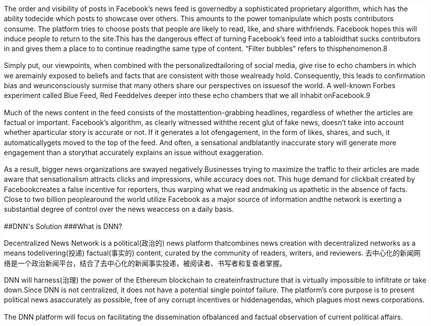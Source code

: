 The​ ​order​ ​and​ ​visibility​ ​of​ ​posts​ ​in​ ​Facebook’s​ ​news​ ​feed​ ​is​ ​governed​ ​by​ ​a​ ​sophisticated proprietary​ ​algorithm,​ ​which​ ​has​ ​the​ ​ability​ ​to​ ​decide​ ​which​ ​posts​ ​to​ ​showcase​ ​over​ ​others.​ ​This amounts​ ​to​ ​the​ ​power​ ​to​ ​manipulate​ ​which​ ​posts​ ​contributors​ ​consume.​ ​The​ ​platform​ ​tries​ ​to choose​ ​posts​ ​that​ ​people​ ​are​ ​likely​ ​to​ ​read,​ ​like,​ ​and​ ​share​ ​with​ ​friends.​ ​Facebook​ ​hopes​ ​this​ ​will induce​ ​people​ ​to​ ​return​ ​to​ ​the​ ​site.​ ​This​ ​has​ ​the​ ​dangerous​ ​effect​ ​of​ ​turning​ ​Facebook’s​ ​feed​ ​into a​ ​tabloid​ ​that​ ​sucks​ ​contributors​ ​in​ ​and​ ​gives​ ​them​ ​a​ ​place​ ​to​ ​to​ ​continue​ ​reading​ ​the​ ​same​ ​type of​ ​content.​ ​“Filter​ ​bubbles”​ ​refers​ ​to​ ​this​ ​phenomenon.8

Simply​ ​put,​ ​our​ ​viewpoints,​ ​when​ ​combined​ ​with​ ​the​ ​personalized​ ​tailoring​ ​of​ ​social​ ​media,​ ​give rise​ ​to​ ​echo​ ​chambers​ ​in​ ​which​ ​we​ ​are​ ​mainly​ ​exposed​ ​to​ ​beliefs​ ​and​ ​facts​ ​that​ ​are​ ​consistent with​ ​those​ ​we​ ​already​ ​hold.​ ​Consequently,​ ​this​ ​leads​ ​to​ ​confirmation​ ​bias​ ​and​ ​we​ ​unconsciously surmise​ ​that​ ​many​ ​others​ ​share​ ​our​ ​perspectives​ ​on​ ​issues​ ​of​ ​the​ ​world.​ ​A​ ​well-known​ ​Forbes experiment​ ​called​ ​​Blue​ ​Feed,​ ​Red​ ​Feed​ ​​delves​ ​deeper​ ​into​ ​these​ ​echo​ ​chambers​ ​that​ ​we​ ​all inhabit​ ​on​ ​Facebook.9

Much​ ​of​ ​the​ ​news​ ​content​ ​in​ ​the​ ​feed​ ​consists​ ​of​ ​the​ ​most​ ​attention-grabbing​ ​headlines, regardless​ ​of​ ​whether​ ​the​ ​articles​ ​are​ ​factual​ ​or​ ​important.​ ​Facebook’s​ ​algorithm,​ ​as​ ​clearly witnessed​ ​with​ ​the​ ​recent​ ​glut​ ​of​ ​fake​ ​news,​ ​doesn’t​ ​take​ ​into​ ​account​ ​whether​ ​a​ ​particular​ ​story is​ ​accurate​ ​or​ ​not.​ ​If​ ​it​ ​generates​ ​a​ ​lot​ ​of​ ​engagement,​ ​in​ ​the​ ​form​ ​of​ ​likes,​ ​shares,​ ​and​ ​such,​ ​it automatically​ ​gets​ ​moved​ ​to​ ​the​ ​top​ ​of​ ​the​ ​feed.​ ​And​ ​often,​ ​a​ ​sensational​ ​and​ ​blatantly​ ​inaccurate story​ ​will​ ​generate​ ​more​ ​engagement​ ​than​ ​a​ ​story​ ​that​ ​accurately​ ​explains​ ​an​ ​issue​ ​without exaggeration.

As​ ​a​ ​result,​ ​bigger​ ​news​ ​organizations​ ​are​ ​swayed​ ​negatively.​ ​Businesses​ ​trying​ ​to​ ​maximize​ ​the traffic​ ​to​ ​their​ ​articles​ ​are​ ​made​ ​aware​ ​that​ ​sensationalism​ ​attracts​ ​clicks​ ​and​ ​impressions,​ ​while accuracy​ ​does​ ​not.​ ​This​ ​huge​ ​demand​ ​for​ ​clickbait​ ​created​ ​by​ ​Facebook​ ​creates​ ​a​ ​false​ ​incentive for​ ​reporters,​ ​thus​ ​warping​ ​what​ ​we​ ​read​ ​and​ ​making​ ​us​ ​apathetic​ ​in​ ​the​ ​absence​ ​of​ ​facts.​ ​Close to​ ​two​ ​billion​ ​people​ ​around​ ​the​ ​world​ ​utilize​ ​Facebook​ ​as​ ​a​ ​major​ ​source​ ​of​ ​information​ ​and​ ​the network​ ​is​ ​exerting​ ​a​ ​substantial​ ​degree​ ​of​ ​control​ ​over​ ​the​ ​news​ ​we​ ​access​ ​on​ ​a​ ​daily​ ​basis.


##DNN's Solution
###What is DNN?

Decentralized​ ​News​ ​Network​ ​is​ ​a​ ​political​(政治的) ​news​ ​platform​ ​that​ ​combines​ ​news​ ​creation​ ​with decentralized​ ​networks​ ​as​ ​a​ ​means​ ​to​ ​delivering​(投递) ​factual​(事实的) ​content,​ ​curated​ ​by​ ​the​ ​community​ ​of readers,​ ​writers,​ ​and​ ​reviewers.
去中心化的新闻网络是一个政治新闻平台，结合了去中心化的新闻事实投递，被阅读者、书写者和复查者掌握。

DNN​ ​will​ ​harness​(治理) ​the​ ​power​ ​of​ ​the​ ​Ethereum​ ​blockchain​ ​to​ ​create​ ​infrastructure​ ​that​ ​is​ ​virtually impossible​ ​to​ ​infiltrate​ ​or​ ​take​ ​down.​ ​Since​ ​DNN​ ​is​ ​not​ ​centralized,​ ​it​ ​does​ ​not​ ​have​ ​a​ ​potential single​ ​point​ ​of​ ​failure.​ ​The​ ​platform’s​ ​core​ ​purpose​ ​is​ ​to​ ​present​ ​political​ ​news​ ​as​ ​​accurately​​ ​as possible,​ ​free​ ​of​ ​any​ ​corrupt​ ​incentives​ ​or​ ​hidden​ ​agendas,​ ​which​ ​plagues​ ​most​ ​news corporations.

The​ ​DNN​ ​platform​ ​will​ ​focus​ ​on​ ​facilitating​ ​the​ ​dissemination​ ​of​ ​balanced​ ​and​ ​factual​ ​observation of​ ​current​ ​political​ ​affairs.
